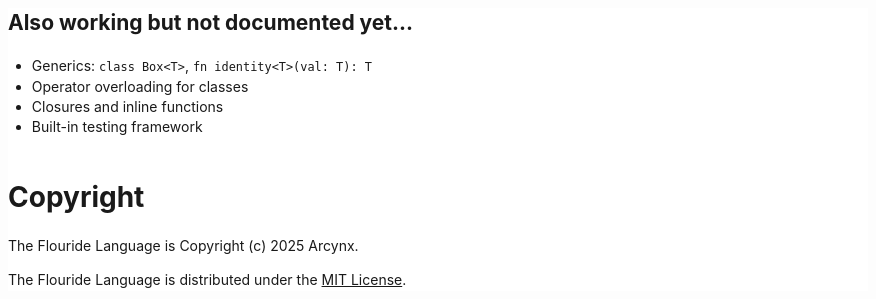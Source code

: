 ## Also working but not documented yet...

- Generics: `class Box<T>`, `fn identity<T>(val: T): T`
- Operator overloading for classes
- Closures and inline functions
- Built-in testing framework

# Copyright

The Flouride Language is Copyright (c) 2025 Arcynx.

The Flouride Language is distributed under the [MIT License](https://github.com/arcynx/flouride/blob/main/LICENSE).
